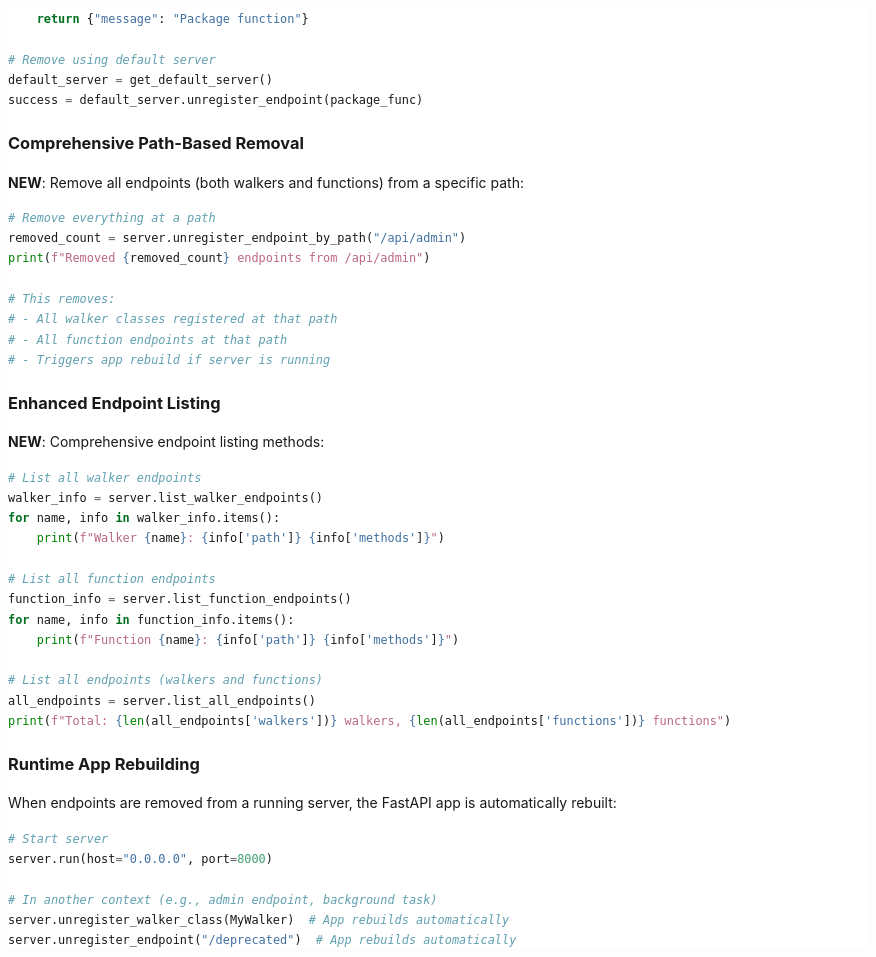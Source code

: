 ```python
    return {"message": "Package function"}

# Remove using default server
default_server = get_default_server()
success = default_server.unregister_endpoint(package_func)
```

### Comprehensive Path-Based Removal

**NEW**: Remove all endpoints (both walkers and functions) from a specific path:

```python
# Remove everything at a path
removed_count = server.unregister_endpoint_by_path("/api/admin")
print(f"Removed {removed_count} endpoints from /api/admin")

# This removes:
# - All walker classes registered at that path
# - All function endpoints at that path
# - Triggers app rebuild if server is running
```

### Enhanced Endpoint Listing

**NEW**: Comprehensive endpoint listing methods:

```python
# List all walker endpoints
walker_info = server.list_walker_endpoints()
for name, info in walker_info.items():
    print(f"Walker {name}: {info['path']} {info['methods']}")

# List all function endpoints
function_info = server.list_function_endpoints()
for name, info in function_info.items():
    print(f"Function {name}: {info['path']} {info['methods']}")

# List all endpoints (walkers and functions)
all_endpoints = server.list_all_endpoints()
print(f"Total: {len(all_endpoints['walkers'])} walkers, {len(all_endpoints['functions'])} functions")
```

### Runtime App Rebuilding

When endpoints are removed from a running server, the FastAPI app is automatically rebuilt:

```python
# Start server
server.run(host="0.0.0.0", port=8000)

# In another context (e.g., admin endpoint, background task)
server.unregister_walker_class(MyWalker)  # App rebuilds automatically
server.unregister_endpoint("/deprecated")  # App rebuilds automatically
```
